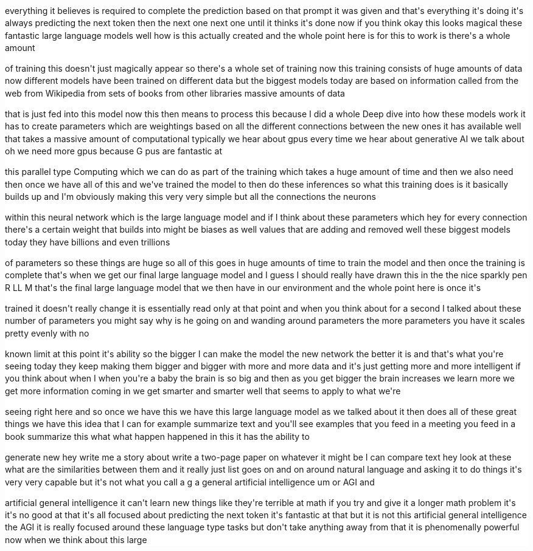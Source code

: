everything it believes is required to complete the prediction based on that prompt it was given and that's everything it's doing it's always predicting the next token then the next one next one until it thinks it's done now if you think okay this looks magical these fantastic large language models well how is this actually created and the whole point here is for this to work is there's a whole amount 

of training this doesn't just magically appear so there's a whole set of training now this training consists of huge amounts of data now different models have been trained on different data but the biggest models today are based on information called from the web from Wikipedia from sets of books from other libraries massive amounts of data 

that is just fed into this model now this then means to process this because I did a whole Deep dive into how these models work it has to create parameters which are weightings based on all the different connections between the new ones it has available well that takes a massive amount of computational typically we hear about gpus every time we hear about generative AI we talk about oh we need more gpus because G pus are fantastic at 

this parallel type Computing which we can do as part of the training which takes a huge amount of time and then we also need then once we have all of this and we've trained the model to then do these inferences so what this training does is it basically builds up and I'm obviously making this very very simple but all the connections the neurons 

within this neural network which is the large language model and if I think about these parameters which hey for every connection there's a certain weight that builds into might be biases as well values that are adding and removed well these biggest models today they have billions and even trillions 

of parameters so these things are huge so all of this goes in huge amounts of time to train the model and then once the training is complete that's when we get our final large language model and I guess I should really have drawn this in the the nice sparkly pen R LL M that's the final large language model that we then have in our environment and the whole point here is once it's 

trained it doesn't really change it is essentially read only at that point and when you think about for a second I talked about these number of parameters you might say why is he going on and wanding around parameters the more parameters you have it scales pretty evenly with no 

known limit at this point it's ability so the bigger I can make the model the new network the better it is and that's what you're seeing today they keep making them bigger and bigger with more and more data and it's just getting more and more intelligent if you think about when I when you're a baby the brain is so big and then as you get bigger the brain increases we learn more we get more information coming in we get smarter and smarter well that seems to apply to what we're 

seeing right here and so once we have this we have this large language model as we talked about it then does all of these great things we have this idea that I can for example summarize text and you'll see examples that you feed in a meeting you feed in a book summarize this what what happen happened in this it has the ability to 

generate new hey write me a story about write a two-page paper on whatever it might be I can compare text hey look at these what are the similarities between them and it really just list goes on and on around natural language and asking it to do things it's very very capable but it's not what you call a g a general artificial intelligence um or AGI and 

artificial general intelligence it can't learn new things like they're terrible at math if you try and give it a longer math problem it's it's no good at that it's all focused about predicting the next token it's fantastic at that but it is not this artificial general intelligence the AGI it is really focused around these language type tasks but don't take anything away from that it is phenomenally powerful now when we think about this large 
